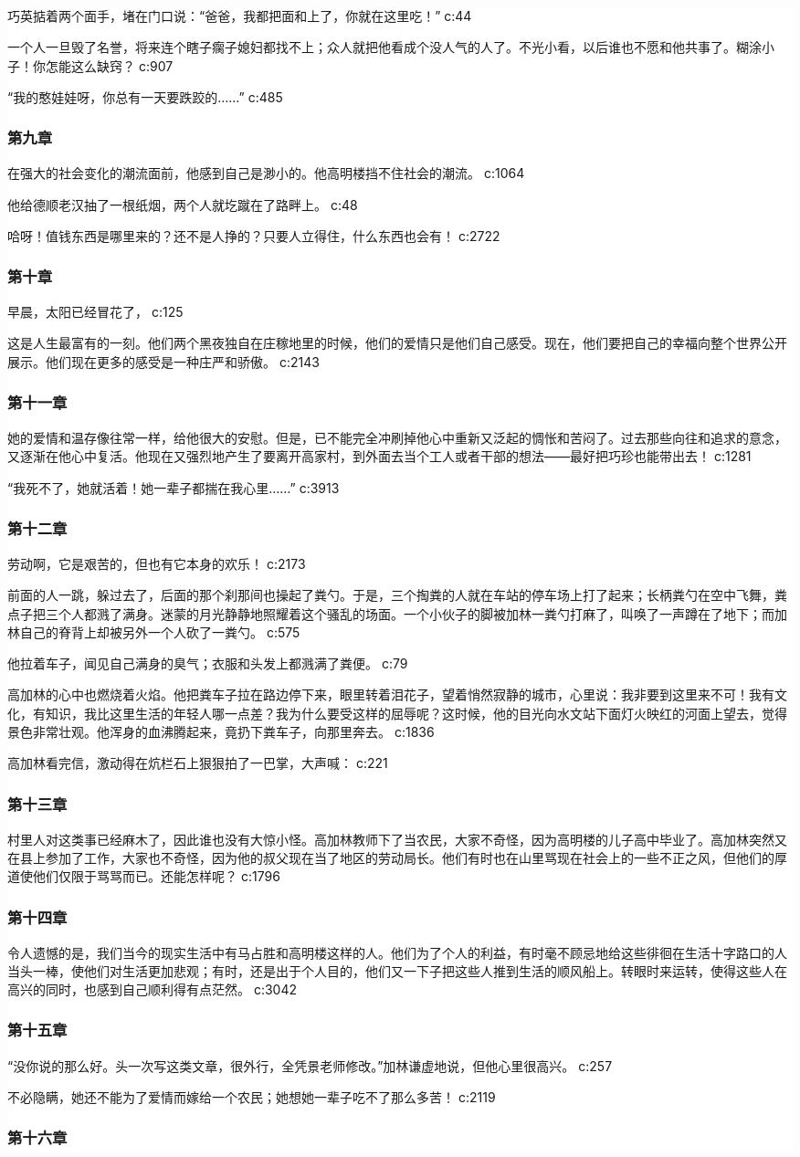 巧英掂着两个面手，堵在门口说：“爸爸，我都把面和上了，你就在这里吃！” c:44

一个人一旦毁了名誉，将来连个瞎子瘸子媳妇都找不上；众人就把他看成个没人气的人了。不光小看，以后谁也不愿和他共事了。糊涂小子！你怎能这么缺窍？ c:907

“我的憨娃娃呀，你总有一天要跌跤的……” c:485

### 第九章

在强大的社会变化的潮流面前，他感到自己是渺小的。他高明楼挡不住社会的潮流。 c:1064

他给德顺老汉抽了一根纸烟，两个人就圪蹴在了路畔上。 c:48

哈呀！值钱东西是哪里来的？还不是人挣的？只要人立得住，什么东西也会有！ c:2722

### 第十章

早晨，太阳已经冒花了， c:125

这是人生最富有的一刻。他们两个黑夜独自在庄稼地里的时候，他们的爱情只是他们自己感受。现在，他们要把自己的幸福向整个世界公开展示。他们现在更多的感受是一种庄严和骄傲。 c:2143

### 第十一章

她的爱情和温存像往常一样，给他很大的安慰。但是，已不能完全冲刷掉他心中重新又泛起的惆怅和苦闷了。过去那些向往和追求的意念，又逐渐在他心中复活。他现在又强烈地产生了要离开高家村，到外面去当个工人或者干部的想法——最好把巧珍也能带出去！ c:1281

“我死不了，她就活着！她一辈子都揣在我心里……” c:3913

### 第十二章

劳动啊，它是艰苦的，但也有它本身的欢乐！ c:2173

前面的人一跳，躲过去了，后面的那个刹那间也操起了粪勺。于是，三个掏粪的人就在车站的停车场上打了起来；长柄粪勺在空中飞舞，粪点子把三个人都溅了满身。迷蒙的月光静静地照耀着这个骚乱的场面。一个小伙子的脚被加林一粪勺打麻了，叫唤了一声蹲在了地下；而加林自己的脊背上却被另外一个人砍了一粪勺。 c:575

他拉着车子，闻见自己满身的臭气；衣服和头发上都溅满了粪便。 c:79

高加林的心中也燃烧着火焰。他把粪车子拉在路边停下来，眼里转着泪花子，望着悄然寂静的城市，心里说：我非要到这里来不可！我有文化，有知识，我比这里生活的年轻人哪一点差？我为什么要受这样的屈辱呢？这时候，他的目光向水文站下面灯火映红的河面上望去，觉得景色非常壮观。他浑身的血沸腾起来，竟扔下粪车子，向那里奔去。 c:1836

高加林看完信，激动得在炕栏石上狠狠拍了一巴掌，大声喊： c:221

### 第十三章

村里人对这类事已经麻木了，因此谁也没有大惊小怪。高加林教师下了当农民，大家不奇怪，因为高明楼的儿子高中毕业了。高加林突然又在县上参加了工作，大家也不奇怪，因为他的叔父现在当了地区的劳动局长。他们有时也在山里骂现在社会上的一些不正之风，但他们的厚道使他们仅限于骂骂而已。还能怎样呢？ c:1796

### 第十四章

令人遗憾的是，我们当今的现实生活中有马占胜和高明楼这样的人。他们为了个人的利益，有时毫不顾忌地给这些徘徊在生活十字路口的人当头一棒，使他们对生活更加悲观；有时，还是出于个人目的，他们又一下子把这些人推到生活的顺风船上。转眼时来运转，使得这些人在高兴的同时，也感到自己顺利得有点茫然。 c:3042

### 第十五章

“没你说的那么好。头一次写这类文章，很外行，全凭景老师修改。”加林谦虚地说，但他心里很高兴。 c:257

不必隐瞒，她还不能为了爱情而嫁给一个农民；她想她一辈子吃不了那么多苦！ c:2119

### 第十六章
